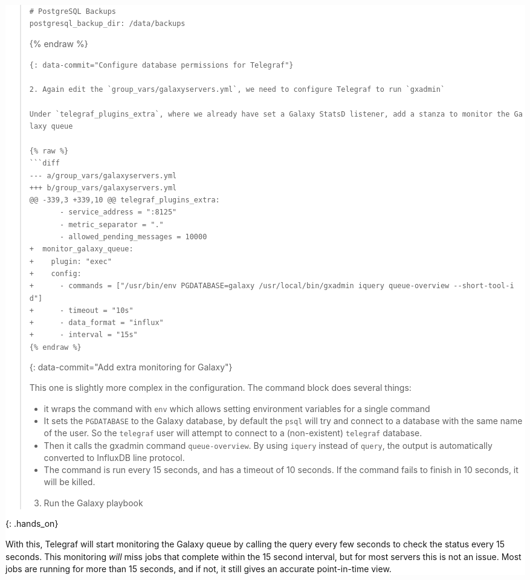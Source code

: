 >     # PostgreSQL Backups
>     postgresql_backup_dir: /data/backups
>    {% endraw %}
>    ```
>    {: data-commit="Configure database permissions for Telegraf"}
>
> 2. Again edit the `group_vars/galaxyservers.yml`, we need to configure Telegraf to run `gxadmin`
>
>    Under `telegraf_plugins_extra`, where we already have set a Galaxy StatsD listener, add a stanza to monitor the Galaxy queue
>
>    {% raw %}
>    ```diff
>    --- a/group_vars/galaxyservers.yml
>    +++ b/group_vars/galaxyservers.yml
>    @@ -339,3 +339,10 @@ telegraf_plugins_extra:
>           - service_address = ":8125"
>           - metric_separator = "."
>           - allowed_pending_messages = 10000
>    +  monitor_galaxy_queue:
>    +    plugin: "exec"
>    +    config:
>    +      - commands = ["/usr/bin/env PGDATABASE=galaxy /usr/local/bin/gxadmin iquery queue-overview --short-tool-id"]
>    +      - timeout = "10s"
>    +      - data_format = "influx"
>    +      - interval = "15s"
>    {% endraw %}
>    ```
>    {: data-commit="Add extra monitoring for Galaxy"}
>
>    This one is slightly more complex in the configuration. The command block does several things:
>
>    - it wraps the command with `env` which allows setting environment variables for a single command
>    - It sets the `PGDATABASE` to the Galaxy database, by default the `psql` will try and connect to a database with the same name of the user. So the `telegraf` user will attempt to connect to a (non-existent) `telegraf` database.
>    - Then it calls the gxadmin command `queue-overview`. By using `iquery` instead of `query`, the output is automatically converted to InfluxDB line protocol.
>    - The command is run every 15 seconds, and has a timeout of 10 seconds. If the command fails to finish in 10 seconds, it will be killed.
>
> 3. Run the Galaxy playbook
>
{: .hands_on}

With this, Telegraf will start monitoring the Galaxy queue by calling the query every few seconds to check the status every 15 seconds. This monitoring *will* miss jobs that complete within the 15 second interval, but for most servers this is not an issue. Most jobs are running for more than 15 seconds, and if not, it still gives an accurate point-in-time view.
